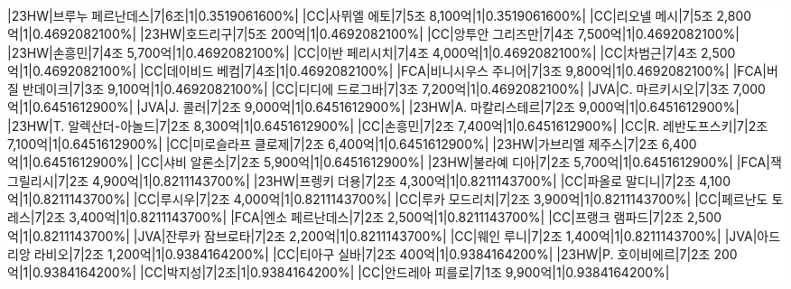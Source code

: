 |23HW|브루누 페르난데스|7|6조|1|0.3519061600%|
|CC|사뮈엘 에토|7|5조 8,100억|1|0.3519061600%|
|CC|리오넬 메시|7|5조 2,800억|1|0.4692082100%|
|23HW|호드리구|7|5조 200억|1|0.4692082100%|
|CC|앙투안 그리즈만|7|4조 7,500억|1|0.4692082100%|
|23HW|손흥민|7|4조 5,700억|1|0.4692082100%|
|CC|이반 페리시치|7|4조 4,000억|1|0.4692082100%|
|CC|차범근|7|4조 2,500억|1|0.4692082100%|
|CC|데이비드 베컴|7|4조|1|0.4692082100%|
|FCA|비니시우스 주니어|7|3조 9,800억|1|0.4692082100%|
|FCA|버질 반데이크|7|3조 9,100억|1|0.4692082100%|
|CC|디디에 드로그바|7|3조 7,200억|1|0.4692082100%|
|JVA|C. 마르키시오|7|3조 7,000억|1|0.6451612900%|
|JVA|J. 콜러|7|2조 9,000억|1|0.6451612900%|
|23HW|A. 마칼리스테르|7|2조 9,000억|1|0.6451612900%|
|23HW|T. 알렉산더-아놀드|7|2조 8,300억|1|0.6451612900%|
|CC|손흥민|7|2조 7,400억|1|0.6451612900%|
|CC|R. 레반도프스키|7|2조 7,100억|1|0.6451612900%|
|CC|미로슬라프 클로제|7|2조 6,400억|1|0.6451612900%|
|23HW|가브리엘 제주스|7|2조 6,400억|1|0.6451612900%|
|CC|샤비 알론소|7|2조 5,900억|1|0.6451612900%|
|23HW|불라예 디아|7|2조 5,700억|1|0.6451612900%|
|FCA|잭 그릴리시|7|2조 4,900억|1|0.8211143700%|
|23HW|프렝키 더용|7|2조 4,300억|1|0.8211143700%|
|CC|파올로 말디니|7|2조 4,100억|1|0.8211143700%|
|CC|루시우|7|2조 4,000억|1|0.8211143700%|
|CC|루카 모드리치|7|2조 3,900억|1|0.8211143700%|
|CC|페르난도 토레스|7|2조 3,400억|1|0.8211143700%|
|FCA|엔소 페르난데스|7|2조 2,500억|1|0.8211143700%|
|CC|프랭크 램파드|7|2조 2,500억|1|0.8211143700%|
|JVA|잔루카 잠브로타|7|2조 2,200억|1|0.8211143700%|
|CC|웨인 루니|7|2조 1,400억|1|0.8211143700%|
|JVA|아드리앙 라비오|7|2조 1,200억|1|0.9384164200%|
|CC|티아구 실바|7|2조 400억|1|0.9384164200%|
|23HW|P. 호이비에르|7|2조 200억|1|0.9384164200%|
|CC|박지성|7|2조|1|0.9384164200%|
|CC|안드레아 피를로|7|1조 9,900억|1|0.9384164200%|